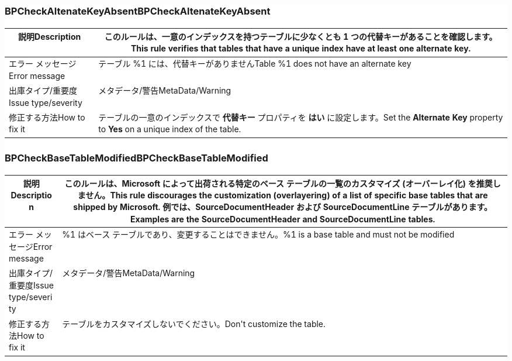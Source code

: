 </table>

### <a name="bpcheckaltenatekeyabsent"></a><span data-ttu-id="2ea81-396">BPCheckAltenateKeyAbsent</span><span class="sxs-lookup"><span data-stu-id="2ea81-396">BPCheckAltenateKeyAbsent</span></span>

| <span data-ttu-id="2ea81-397">説明</span><span class="sxs-lookup"><span data-stu-id="2ea81-397">Description</span></span>         | <span data-ttu-id="2ea81-398">このルールは、一意のインデックスを持つテーブルに少なくとも 1 つの代替キーがあることを確認します。</span><span class="sxs-lookup"><span data-stu-id="2ea81-398">This rule verifies that tables that have a unique index have at least one alternate key.</span></span> |
|---------------------|------------------------------------------------------------------------------------------|
| <span data-ttu-id="2ea81-399">エラー メッセージ</span><span class="sxs-lookup"><span data-stu-id="2ea81-399">Error message</span></span>       | <span data-ttu-id="2ea81-400">テーブル %1 には、代替キーがありません</span><span class="sxs-lookup"><span data-stu-id="2ea81-400">Table %1 does not have an alternate key</span></span>                                                  |
| <span data-ttu-id="2ea81-401">出庫タイプ/重要度</span><span class="sxs-lookup"><span data-stu-id="2ea81-401">Issue type/severity</span></span> | <span data-ttu-id="2ea81-402">メタデータ/警告</span><span class="sxs-lookup"><span data-stu-id="2ea81-402">MetaData/Warning</span></span>                                                                         |
| <span data-ttu-id="2ea81-403">修正する方法</span><span class="sxs-lookup"><span data-stu-id="2ea81-403">How to fix it</span></span>       | <span data-ttu-id="2ea81-404">テーブルの一意のインデックスで **代替キー** プロパティを **はい** に設定します。</span><span class="sxs-lookup"><span data-stu-id="2ea81-404">Set the **Alternate Key** property to **Yes** on a unique index of the table.</span></span>            |

### <a name="bpcheckbasetablemodified"></a><span data-ttu-id="2ea81-405">BPCheckBaseTableModified</span><span class="sxs-lookup"><span data-stu-id="2ea81-405">BPCheckBaseTableModified</span></span>

| <span data-ttu-id="2ea81-406">説明</span><span class="sxs-lookup"><span data-stu-id="2ea81-406">Description</span></span>         | <span data-ttu-id="2ea81-407">このルールは、Microsoft によって出荷される特定のベース テーブルの一覧のカスタマイズ (オーバーレイ化) を推奨しません。</span><span class="sxs-lookup"><span data-stu-id="2ea81-407">This rule discourages the customization (overlayering) of a list of specific base tables that are shipped by Microsoft.</span></span> <span data-ttu-id="2ea81-408">例では、SourceDocumentHeader および SourceDocumentLine テーブルがあります。</span><span class="sxs-lookup"><span data-stu-id="2ea81-408">Examples are the SourceDocumentHeader and SourceDocumentLine tables.</span></span> |
|---------------------|----------------------------------------------------------------------------------------------------------------------------------------------------------------------------------------------|
| <span data-ttu-id="2ea81-409">エラー メッセージ</span><span class="sxs-lookup"><span data-stu-id="2ea81-409">Error message</span></span>       | <span data-ttu-id="2ea81-410">%1 はベース テーブルであり、変更することはできません。</span><span class="sxs-lookup"><span data-stu-id="2ea81-410">%1 is a base table and must not be modified</span></span>                                                                                                                                                  |
| <span data-ttu-id="2ea81-411">出庫タイプ/重要度</span><span class="sxs-lookup"><span data-stu-id="2ea81-411">Issue type/severity</span></span> | <span data-ttu-id="2ea81-412">メタデータ/警告</span><span class="sxs-lookup"><span data-stu-id="2ea81-412">MetaData/Warning</span></span>                                                                                                                                                                             |
| <span data-ttu-id="2ea81-413">修正する方法</span><span class="sxs-lookup"><span data-stu-id="2ea81-413">How to fix it</span></span>       | <span data-ttu-id="2ea81-414">テーブルをカスタマイズしないでください。</span><span class="sxs-lookup"><span data-stu-id="2ea81-414">Don't customize the table.</span></span>                                                                                                                                                                   |





